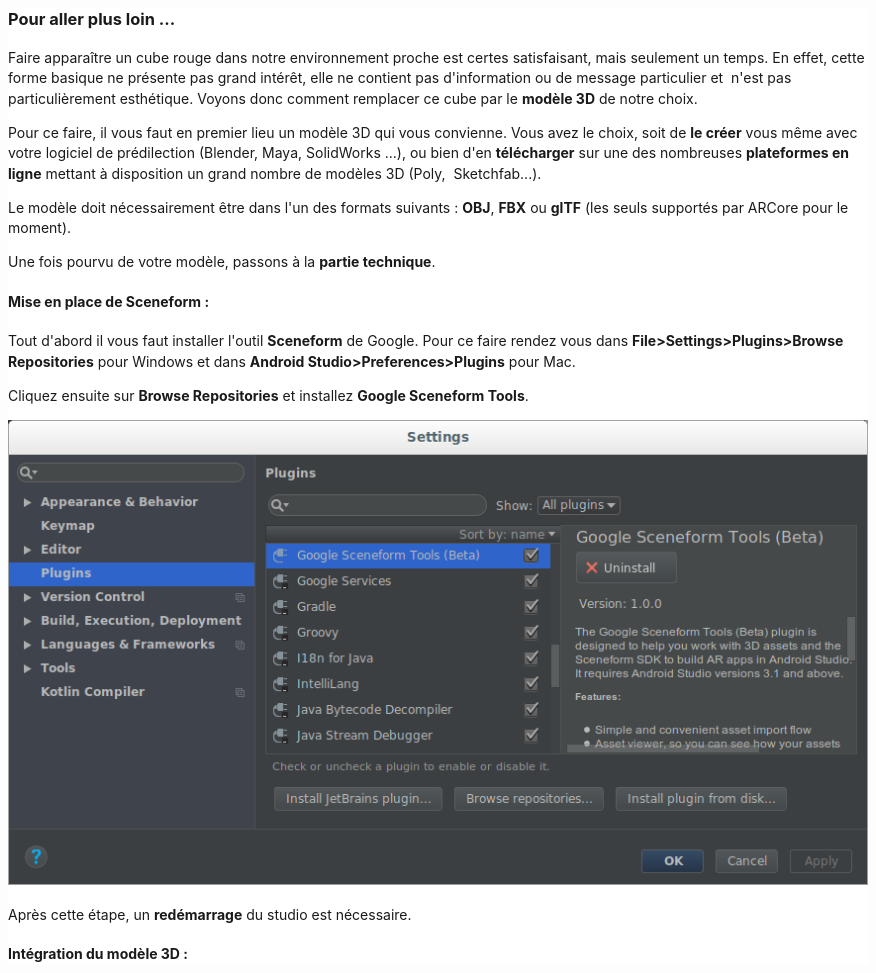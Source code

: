 ### Pour aller plus loin ...

Faire apparaître un cube rouge dans notre environnement proche est certes satisfaisant, mais seulement un temps. En effet, cette forme basique ne présente pas grand intérêt, elle ne contient pas d'information ou de message particulier et  n'est pas particulièrement esthétique. Voyons donc comment remplacer ce cube par le **modèle 3D** de notre choix.

Pour ce faire, il vous faut en premier lieu un modèle 3D qui vous convienne. Vous avez le choix, soit de **le créer** vous même avec votre logiciel de prédilection (Blender, Maya, SolidWorks ...), ou bien d'en **télécharger** sur une des nombreuses **plateformes en ligne** mettant à disposition un grand nombre de modèles 3D (Poly,  Sketchfab...).

Le modèle doit nécessairement être dans l'un des formats suivants : **OBJ**, **FBX** ou **glTF** (les seuls supportés par ARCore pour le moment).

Une fois pourvu de votre modèle, passons à la **partie technique**.

#### Mise en place de Sceneform :

Tout d'abord il vous faut installer l'outil **Sceneform** de Google. Pour ce faire rendez vous dans **File>Settings>Plugins>Browse Repositories** pour Windows et dans **Android Studio>Preferences>Plugins** pour Mac.

Cliquez ensuite sur **Browse Repositories** et installez **Google Sceneform Tools**.

[![](/assets/images/sceneform-plugin.png)](https://blog.3ie.fr/wp-content/uploads/2018/07/sceneform-plugin.png)

Après cette étape, un **redémarrage** du studio est nécessaire.

#### Intégration du modèle 3D :
